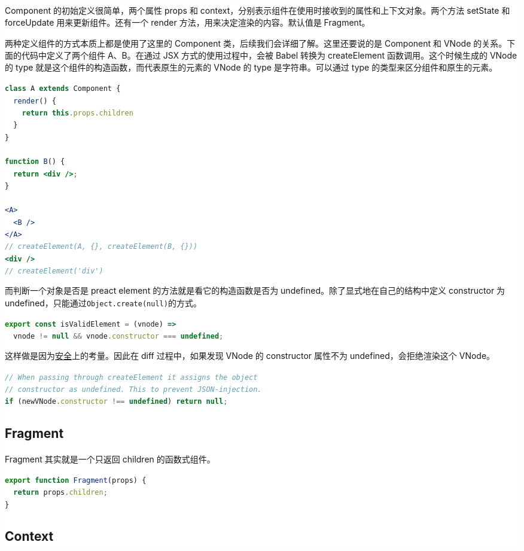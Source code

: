 Component 的初始定义很简单，两个属性 props 和 context，分别表示组件在使用时接收到的属性和上下文对象。两个方法 setState 和 forceUpdate 用来更新组件。还有一个 render 方法，用来决定渲染的内容。默认值是 Fragment。

两种定义组件的方式本质上都是使用了这里的 Component 类，后续我们会详细了解。这里还要说的是 Component 和 VNode 的关系。下面的代码中定义了两个组件 A、B。在通过 JSX 方式的使用过程中，会被 Babel 转换为 createElement 函数调用。这个时候生成的 VNode 的 type 就是这个组件的构造函数，而代表原生的元素的 VNode 的 type 是字符串。可以通过 type 的类型来区分组件和原生的元素。

```jsx
class A extends Component {
  render() {
    return this.props.children
  }
}

function B() {
  return <div />;
}

<A>
  <B />
</A>
// createElement(A, {}, createElement(B, {}))
<div />
// createElement('div')
```

而判断一个对象是否是 preact element 的方法就是看它的构造函数是否为 undefined。除了显式地在自己的结构中定义 constructor 为 undefined，只能通过`Object.create(null)`的方式。

```js
export const isValidElement = (vnode) =>
  vnode != null && vnode.constructor === undefined;
```

这样做是因为[安全](https://github.com/preactjs/preact/issues/2118#issuecomment-553407900)上的考量。因此在 diff 过程中，如果发现 VNode 的 constructor 属性不为 undefined，会拒绝渲染这个 VNode。

```js
// When passing through createElement it assigns the object
// constructor as undefined. This to prevent JSON-injection.
if (newVNode.constructor !== undefined) return null;
```

## Fragment

Fragment 其实就是一个只返回 children 的函数式组件。

```js
export function Fragment(props) {
  return props.children;
}
```

## Context

